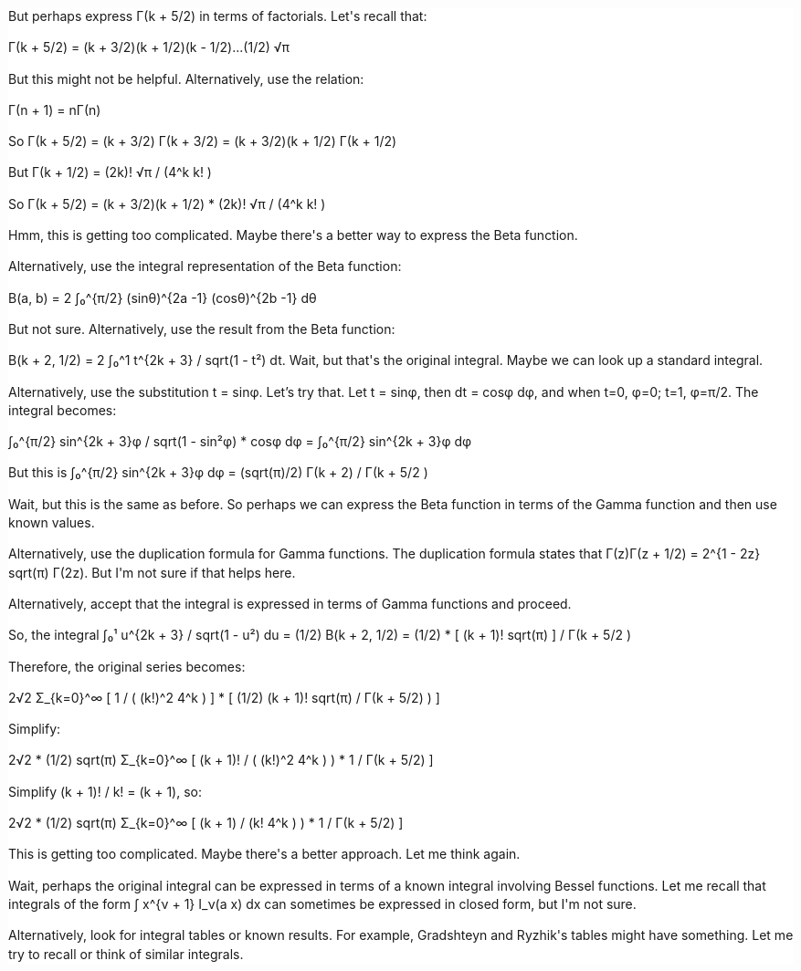 But perhaps express Γ(k + 5/2) in terms of factorials. Let's recall that:

Γ(k + 5/2) = (k + 3/2)(k + 1/2)(k - 1/2)...(1/2) √π

But this might not be helpful. Alternatively, use the relation:

Γ(n + 1) = nΓ(n)

So Γ(k + 5/2) = (k + 3/2) Γ(k + 3/2) = (k + 3/2)(k + 1/2) Γ(k + 1/2)

But Γ(k + 1/2) = (2k)! √π / (4^k k! )

So Γ(k + 5/2) = (k + 3/2)(k + 1/2) * (2k)! √π / (4^k k! )

Hmm, this is getting too complicated. Maybe there's a better way to express the Beta function.

Alternatively, use the integral representation of the Beta function:

B(a, b) = 2 ∫₀^{π/2} (sinθ)^{2a -1} (cosθ)^{2b -1} dθ

But not sure. Alternatively, use the result from the Beta function:

B(k + 2, 1/2) = 2 ∫₀^1 t^{2k + 3} / sqrt(1 - t²) dt. Wait, but that's the original integral. Maybe we can look up a standard integral.

Alternatively, use the substitution t = sinφ. Let’s try that. Let t = sinφ, then dt = cosφ dφ, and when t=0, φ=0; t=1, φ=π/2. The integral becomes:

∫₀^{π/2} sin^{2k + 3}φ / sqrt(1 - sin²φ) * cosφ dφ = ∫₀^{π/2} sin^{2k + 3}φ dφ

But this is ∫₀^{π/2} sin^{2k + 3}φ dφ = (sqrt(π)/2) Γ(k + 2) / Γ(k + 5/2 )

Wait, but this is the same as before. So perhaps we can express the Beta function in terms of the Gamma function and then use known values.

Alternatively, use the duplication formula for Gamma functions. The duplication formula states that Γ(z)Γ(z + 1/2) = 2^{1 - 2z} sqrt(π) Γ(2z). But I'm not sure if that helps here.

Alternatively, accept that the integral is expressed in terms of Gamma functions and proceed.

So, the integral ∫₀¹ u^{2k + 3} / sqrt(1 - u²) du = (1/2) B(k + 2, 1/2) = (1/2) * [ (k + 1)! sqrt(π) ] / Γ(k + 5/2 )

Therefore, the original series becomes:

2√2 Σ_{k=0}^∞ [ 1 / ( (k!)^2 4^k ) ] * [ (1/2) (k + 1)! sqrt(π) / Γ(k + 5/2) ) ]

Simplify:

2√2 * (1/2) sqrt(π) Σ_{k=0}^∞ [ (k + 1)! / ( (k!)^2 4^k ) ) * 1 / Γ(k + 5/2) ]

Simplify (k + 1)! / k! = (k + 1), so:

2√2 * (1/2) sqrt(π) Σ_{k=0}^∞ [ (k + 1) / (k! 4^k ) ) * 1 / Γ(k + 5/2) ]

This is getting too complicated. Maybe there's a better approach. Let me think again.

Wait, perhaps the original integral can be expressed in terms of a known integral involving Bessel functions. Let me recall that integrals of the form ∫ x^{ν + 1} I_ν(a x) dx can sometimes be expressed in closed form, but I'm not sure.

Alternatively, look for integral tables or known results. For example, Gradshteyn and Ryzhik's tables might have something. Let me try to recall or think of similar integrals.
